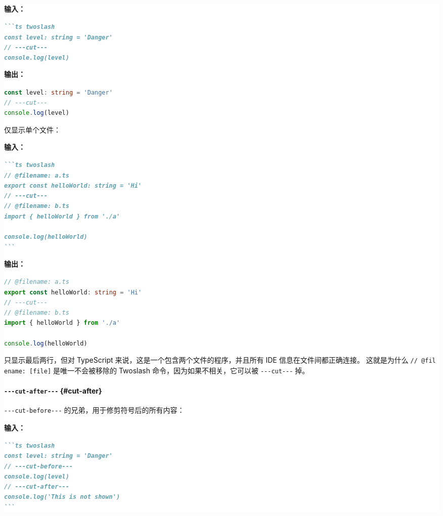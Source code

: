 __输入：__

````md
```ts twoslash
const level: string = 'Danger'
// ---cut---
console.log(level)
````

__输出：__

```ts twoslash
const level: string = 'Danger'
// ---cut---
console.log(level)
```

仅显示单个文件：

__输入：__

````md
```ts twoslash
// @filename: a.ts
export const helloWorld: string = 'Hi'
// ---cut---
// @filename: b.ts
import { helloWorld } from './a'

console.log(helloWorld)
```
````

__输出：__

```ts twoslash
// @filename: a.ts
export const helloWorld: string = 'Hi'
// ---cut---
// @filename: b.ts
import { helloWorld } from './a'

console.log(helloWorld)
```

只显示最后两行，但对 TypeScript 来说，这是一个包含两个文件的程序，并且所有 IDE 信息在文件间都正确连接。
这就是为什么 `// @filename: [file]` 是唯一不会被移除的 Twoslash 命令，因为如果不相关，它可以被 `---cut---` 掉。

#### `---cut-after---` {#cut-after}

`---cut-before---` 的兄弟，用于修剪符号后的所有内容：

__输入：__

````md
```ts twoslash
const level: string = 'Danger'
// ---cut-before---
console.log(level)
// ---cut-after---
console.log('This is not shown')
```
````
